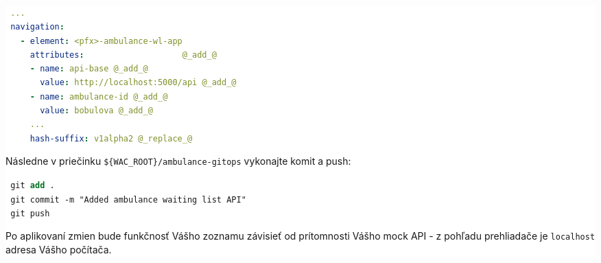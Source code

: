    ```yaml
    ...
    navigation:
      - element: <pfx>-ambulance-wl-app
        attributes:                    @_add_@
        - name: api-base @_add_@
          value: http://localhost:5000/api @_add_@
        - name: ambulance-id @_add_@
          value: bobulova @_add_@
        ...
        hash-suffix: v1alpha2 @_replace_@
   ```

   Následne v priečinku `${WAC_ROOT}/ambulance-gitops` vykonajte komit a push:

   ```ps
    git add .
    git commit -m "Added ambulance waiting list API"
    git push
   ```

   Po aplikovaní zmien bude funkčnosť Vášho zoznamu závisieť od prítomnosti Vášho mock API - z pohľadu prehliadače je `localhost` adresa Vášho počítača.

